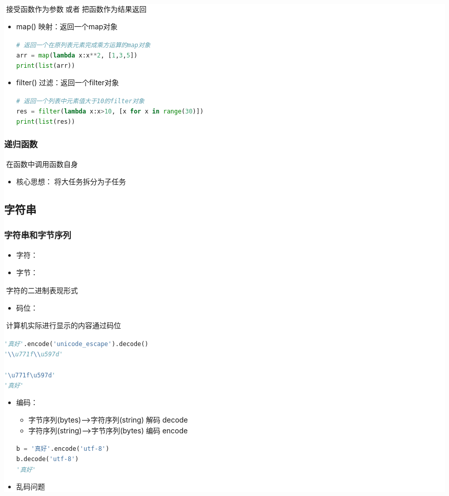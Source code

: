 ​	接受函数作为参数 或者  把函数作为结果返回

- map()   映射：返回一个map对象

  ```python
  # 返回一个在原列表元素完成乘方运算的map对象
  arr = map(lambda x:x**2, [1,3,5])
  print(list(arr))
  ```

- filter()   过滤：返回一个filter对象

  ```python
  # 返回一个列表中元素值大于10的filter对象
  res = filter(lambda x:x>10, [x for x in range(30)])
  print(list(res))
  ```

### 递归函数

​	在函数中调用函数自身

- 核心思想： 将大任务拆分为子任务

## 字符串

### 字符串和字节序列

- 字符：

- 字节：

​	字符的二进制表现形式

- 码位：

​	计算机实际进行显示的内容通过码位	

```python
'真好'.encode('unicode_escape').decode()
'\\u771f\\u597d'

'\u771f\u597d'
'真好'
```

- 编码：

  - 字节序列(bytes)-->字符序列(string)	解码 decode
  - 字符序列(string)-->字节序列(bytes)   编码  encode 

  ```python
  b = '真好'.encode('utf-8')
  b.decode('utf-8')
  '真好'
  ```

- 乱码问题
